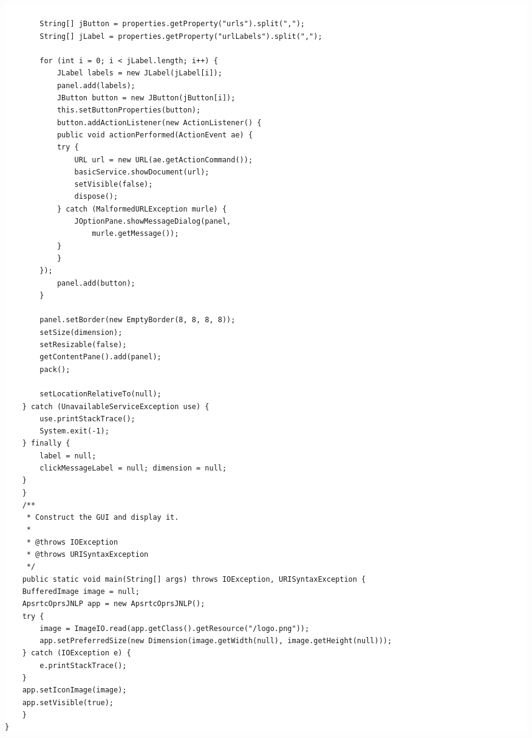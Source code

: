 ```

        String[] jButton = properties.getProperty("urls").split(",");
        String[] jLabel = properties.getProperty("urlLabels").split(",");

        for (int i = 0; i < jLabel.length; i++) {
            JLabel labels = new JLabel(jLabel[i]);
            panel.add(labels);
            JButton button = new JButton(jButton[i]);
            this.setButtonProperties(button);
            button.addActionListener(new ActionListener() {
            public void actionPerformed(ActionEvent ae) {
            try {
                URL url = new URL(ae.getActionCommand());
                basicService.showDocument(url);
                setVisible(false);
                dispose();
            } catch (MalformedURLException murle) {
                JOptionPane.showMessageDialog(panel,
                    murle.getMessage());
            }
            }
        });
            panel.add(button);
        }

        panel.setBorder(new EmptyBorder(8, 8, 8, 8));
        setSize(dimension);
        setResizable(false);
        getContentPane().add(panel);        
        pack();

        setLocationRelativeTo(null);
    } catch (UnavailableServiceException use) {
        use.printStackTrace();
        System.exit(-1);
    } finally {
        label = null;
        clickMessageLabel = null; dimension = null;
    }
    }
    /** 
     * Construct the GUI and display it.
     *  
     * @throws IOException 
     * @throws URISyntaxException
     */
    public static void main(String[] args) throws IOException, URISyntaxException {
    BufferedImage image = null;
    ApsrtcOprsJNLP app = new ApsrtcOprsJNLP();
    try {
        image = ImageIO.read(app.getClass().getResource("/logo.png"));
        app.setPreferredSize(new Dimension(image.getWidth(null), image.getHeight(null)));
    } catch (IOException e) {
        e.printStackTrace();
    }
    app.setIconImage(image);
    app.setVisible(true);
    }
} 
```
